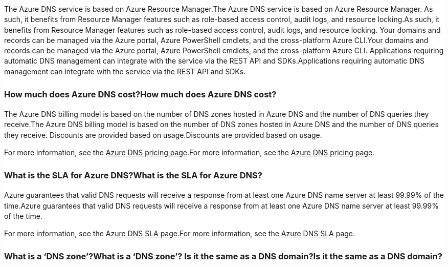 <span data-ttu-id="01275-112">The Azure DNS service is based on Azure Resource Manager.</span><span class="sxs-lookup"><span data-stu-id="01275-112">The Azure DNS service is based on Azure Resource Manager.</span></span> <span data-ttu-id="01275-113">As such, it benefits from Resource Manager features such as role-based access control, audit logs, and resource locking.</span><span class="sxs-lookup"><span data-stu-id="01275-113">As such, it benefits from Resource Manager features such as role-based access control, audit logs, and resource locking.</span></span> <span data-ttu-id="01275-114">Your domains and records can be managed via the Azure portal, Azure PowerShell cmdlets, and the cross-platform Azure CLI.</span><span class="sxs-lookup"><span data-stu-id="01275-114">Your domains and records can be managed via the Azure portal, Azure PowerShell cmdlets, and the cross-platform Azure CLI.</span></span> <span data-ttu-id="01275-115">Applications requiring automatic DNS management can integrate with the service via the REST API and SDKs.</span><span class="sxs-lookup"><span data-stu-id="01275-115">Applications requiring automatic DNS management can integrate with the service via the REST API and SDKs.</span></span>

### <a name="how-much-does-azure-dns-cost"></a><span data-ttu-id="01275-116">How much does Azure DNS cost?</span><span class="sxs-lookup"><span data-stu-id="01275-116">How much does Azure DNS cost?</span></span>

<span data-ttu-id="01275-117">The Azure DNS billing model is based on the number of DNS zones hosted in Azure DNS and the number of DNS queries they receive.</span><span class="sxs-lookup"><span data-stu-id="01275-117">The Azure DNS billing model is based on the number of DNS zones hosted in Azure DNS and the number of DNS queries they receive.</span></span> <span data-ttu-id="01275-118">Discounts are provided based on usage.</span><span class="sxs-lookup"><span data-stu-id="01275-118">Discounts are provided based on usage.</span></span>

<span data-ttu-id="01275-119">For more information, see the [Azure DNS pricing page](https://azure.microsoft.com/pricing/details/dns/).</span><span class="sxs-lookup"><span data-stu-id="01275-119">For more information, see the [Azure DNS pricing page](https://azure.microsoft.com/pricing/details/dns/).</span></span>

### <a name="what-is-the-sla-for-azure-dns"></a><span data-ttu-id="01275-120">What is the SLA for Azure DNS?</span><span class="sxs-lookup"><span data-stu-id="01275-120">What is the SLA for Azure DNS?</span></span>

<span data-ttu-id="01275-121">Azure guarantees that valid DNS requests will receive a response from at least one Azure DNS name server at least 99.99% of the time.</span><span class="sxs-lookup"><span data-stu-id="01275-121">Azure guarantees that valid DNS requests will receive a response from at least one Azure DNS name server at least 99.99% of the time.</span></span>

<span data-ttu-id="01275-122">For more information, see the [Azure DNS SLA page](https://azure.microsoft.com/support/legal/sla/dns).</span><span class="sxs-lookup"><span data-stu-id="01275-122">For more information, see the [Azure DNS SLA page](https://azure.microsoft.com/support/legal/sla/dns).</span></span>

### <a name="what-is-a-dns-zone-is-it-the-same-as-a-dns-domain"></a><span data-ttu-id="01275-123">What is a ‘DNS zone’?</span><span class="sxs-lookup"><span data-stu-id="01275-123">What is a ‘DNS zone’?</span></span> <span data-ttu-id="01275-124">Is it the same as a DNS domain?</span><span class="sxs-lookup"><span data-stu-id="01275-124">Is it the same as a DNS domain?</span></span> 
